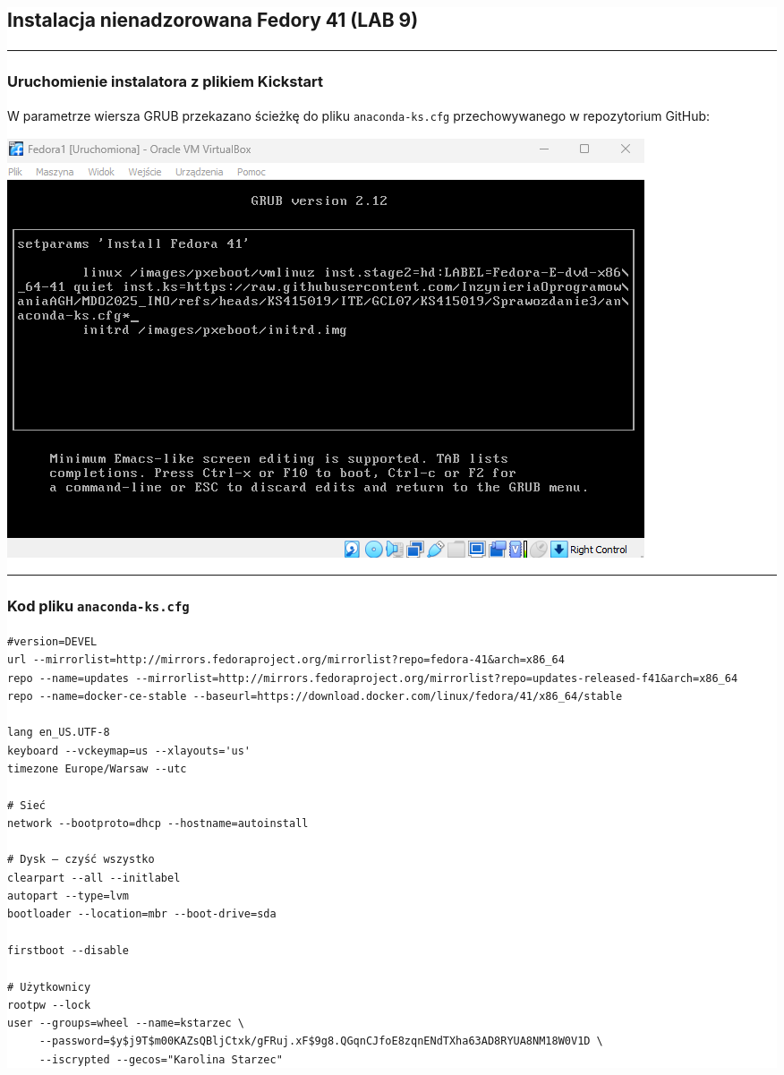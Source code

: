 ## Instalacja nienadzorowana Fedory 41 (LAB 9)
---

###  Uruchomienie instalatora z plikiem Kickstart

W parametrze wiersza GRUB przekazano ścieżkę do pliku
`anaconda-ks.cfg` przechowywanego w repozytorium GitHub:

![GRUB – wskazanie pliku kickstart](Zrzuty/LAB9/1.png)

---

### Kod pliku `anaconda-ks.cfg`

```kickstart
#version=DEVEL
url --mirrorlist=http://mirrors.fedoraproject.org/mirrorlist?repo=fedora-41&arch=x86_64
repo --name=updates --mirrorlist=http://mirrors.fedoraproject.org/mirrorlist?repo=updates-released-f41&arch=x86_64
repo --name=docker-ce-stable --baseurl=https://download.docker.com/linux/fedora/41/x86_64/stable

lang en_US.UTF-8
keyboard --vckeymap=us --xlayouts='us'
timezone Europe/Warsaw --utc

# Sieć
network --bootproto=dhcp --hostname=autoinstall

# Dysk – czyść wszystko
clearpart --all --initlabel
autopart --type=lvm
bootloader --location=mbr --boot-drive=sda

firstboot --disable

# Użytkownicy
rootpw --lock
user --groups=wheel --name=kstarzec \
     --password=$y$j9T$m00KAZsQBljCtxk/gFRuj.xF$9g8.QGqnCJfoE8zqnENdTXha63AD8RYUA8NM18W0V1D \
     --iscrypted --gecos="Karolina Starzec"
```